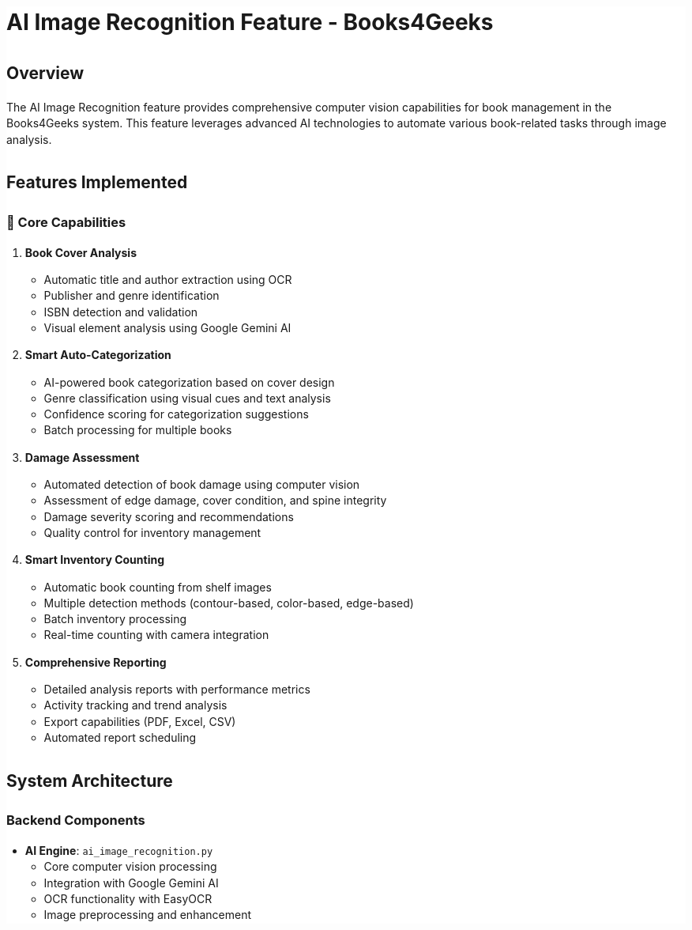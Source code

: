 # AI Image Recognition Feature - Books4Geeks

## Overview

The AI Image Recognition feature provides comprehensive computer vision capabilities for book management in the Books4Geeks system. This feature leverages advanced AI technologies to automate various book-related tasks through image analysis.

## Features Implemented

### 🎯 Core Capabilities

1. **Book Cover Analysis**
   - Automatic title and author extraction using OCR
   - Publisher and genre identification
   - ISBN detection and validation
   - Visual element analysis using Google Gemini AI

2. **Smart Auto-Categorization**
   - AI-powered book categorization based on cover design
   - Genre classification using visual cues and text analysis
   - Confidence scoring for categorization suggestions
   - Batch processing for multiple books

3. **Damage Assessment**
   - Automated detection of book damage using computer vision
   - Assessment of edge damage, cover condition, and spine integrity
   - Damage severity scoring and recommendations
   - Quality control for inventory management

4. **Smart Inventory Counting**
   - Automatic book counting from shelf images
   - Multiple detection methods (contour-based, color-based, edge-based)
   - Batch inventory processing
   - Real-time counting with camera integration

5. **Comprehensive Reporting**
   - Detailed analysis reports with performance metrics
   - Activity tracking and trend analysis
   - Export capabilities (PDF, Excel, CSV)
   - Automated report scheduling

## System Architecture

### Backend Components

- **AI Engine**: `ai_image_recognition.py`
  - Core computer vision processing
  - Integration with Google Gemini AI
  - OCR functionality with EasyOCR
  - Image preprocessing and enhancement
